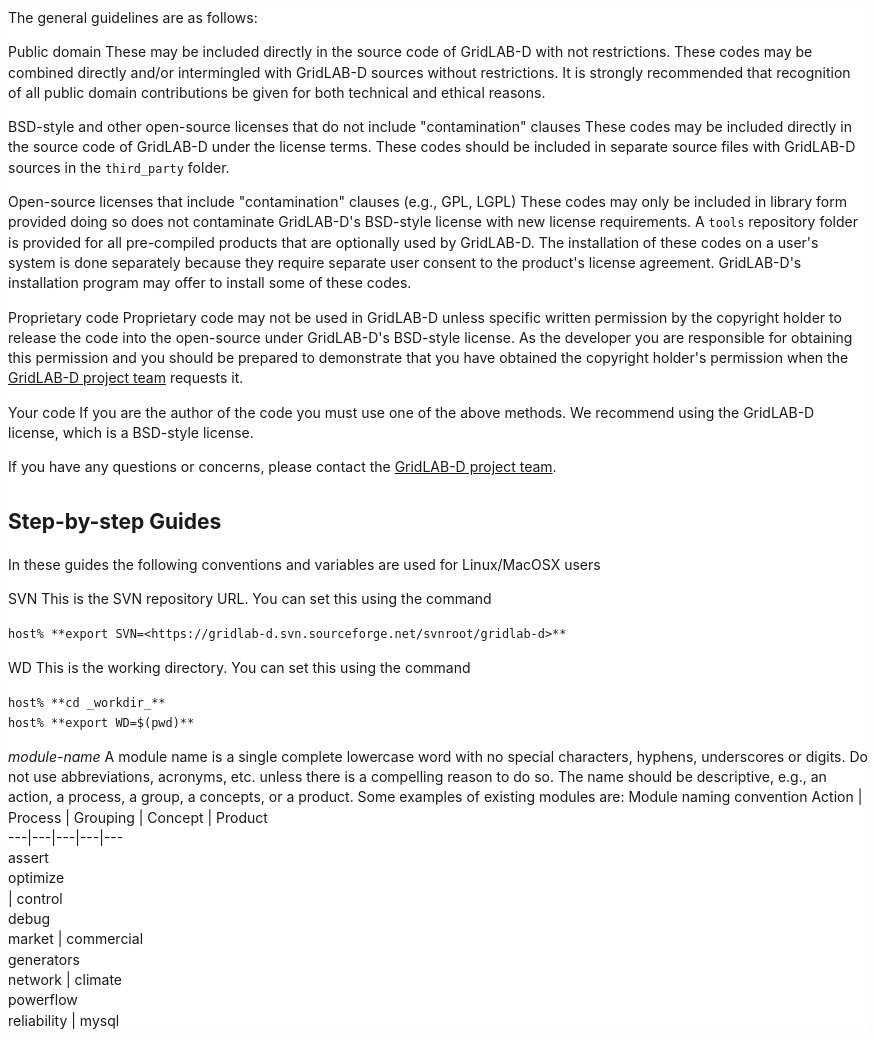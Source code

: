 The general guidelines are as follows: 

Public domain
    These may be included directly in the source code of GridLAB-D with not restrictions. These codes may be combined directly and/or intermingled with GridLAB-D sources without restrictions. It is strongly recommended that recognition of all public domain contributions be given for both technical and ethical reasons.

BSD-style and other open-source licenses that do not include "contamination" clauses
    These codes may be included directly in the source code of GridLAB-D under the license terms. These codes should be included in separate source files with GridLAB-D sources in the `third_party` folder.

Open-source licenses that include "contamination" clauses (e.g., GPL, LGPL)
    These codes may only be included in library form provided doing so does not contaminate GridLAB-D's BSD-style license with new license requirements. A `tools` repository folder is provided for all pre-compiled products that are optionally used by GridLAB-D. The installation of these codes on a user's system is done separately because they require separate user consent to the product's license agreement. GridLAB-D's installation program may offer to install some of these codes.

Proprietary code
    Proprietary code may not be used in GridLAB-D unless specific written permission by the copyright holder to release the code into the open-source under GridLAB-D's BSD-style license. As the developer you are responsible for obtaining this permission and you should be prepared to demonstrate that you have obtained the copyright holder's permission when the [GridLAB-D project team](mailto:gridlabd@pnnl.gov) requests it.

Your code
    If you are the author of the code you must use one of the above methods. We recommend using the GridLAB-D license, which is a BSD-style license.

If you have any questions or concerns, please contact the [GridLAB-D project team](mailto:gridlabd@pnnl.gov). 

## Step-by-step Guides

In these guides the following conventions and variables are used for Linux/MacOSX users 

SVN
    This is the SVN repository URL. You can set this using the command
    
    
    host% **export SVN=<https://gridlab-d.svn.sourceforge.net/svnroot/gridlab-d>**
    

WD
    This is the working directory. You can set this using the command
    
    
    host% **cd _workdir_**
    host% **export WD=$(pwd)**
    

_module-name_
    A module name is a single complete lowercase word with no special characters, hyphens, underscores or digits. Do not use abbreviations, acronyms, etc. unless there is a compelling reason to do so. The name should be descriptive, e.g., an action, a process, a group, a concepts, or a product. Some examples of existing modules are:
Module naming convention  Action | Process | Grouping | Concept | Product   
---|---|---|---|---  
assert  
optimize  
| control  
debug  
market  | commercial  
generators  
network  | climate  
powerflow  
reliability  | mysql  